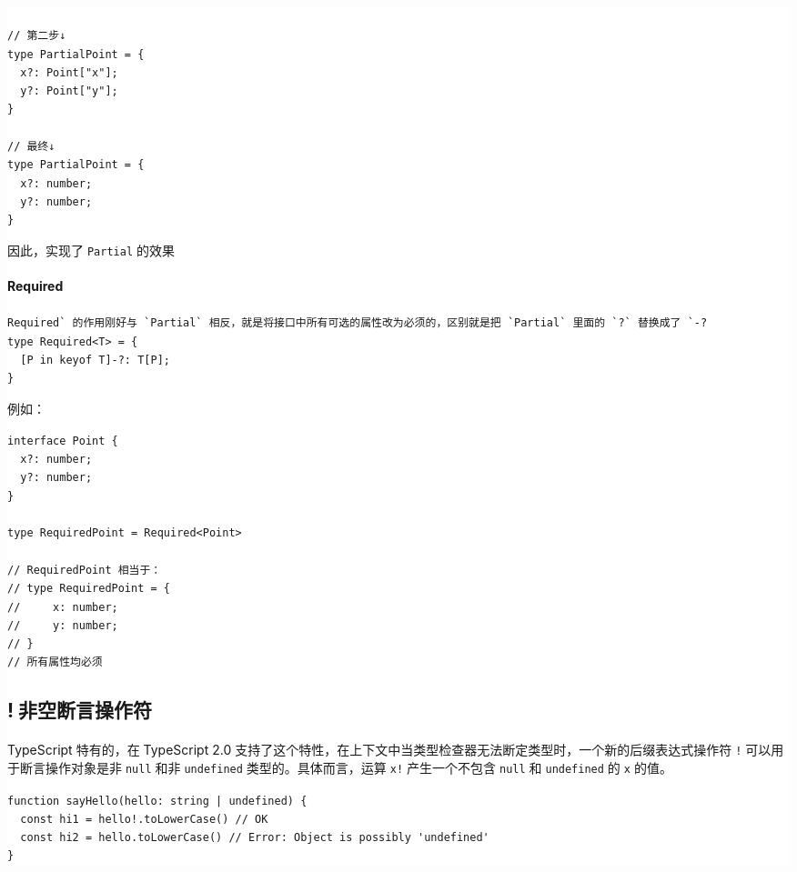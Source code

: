 ```

// 第二步↓
type PartialPoint = {
  x?: Point["x"];
  y?: Point["y"];
}

// 最终↓
type PartialPoint = {
  x?: number;
  y?: number;
}
```

因此，实现了 `Partial` 的效果

#### Required

```
Required` 的作用刚好与 `Partial` 相反，就是将接口中所有可选的属性改为必须的，区别就是把 `Partial` 里面的 `?` 替换成了 `-?
type Required<T> = {
  [P in keyof T]-?: T[P];
}
```

例如：

```
interface Point {
  x?: number;
  y?: number;
}

type RequiredPoint = Required<Point>

// RequiredPoint 相当于：
// type RequiredPoint = {
//     x: number;
//     y: number;
// }
// 所有属性均必须
```

## ! 非空断言操作符

TypeScript 特有的，在 TypeScript 2.0 支持了这个特性，在上下文中当类型检查器无法断定类型时，一个新的后缀表达式操作符 `!` 可以用于断言操作对象是非 `null` 和非 `undefined` 类型的。具体而言，运算 `x!` 产生一个不包含 `null` 和 `undefined` 的 `x` 的值。

```
function sayHello(hello: string | undefined) {
  const hi1 = hello!.toLowerCase() // OK
  const hi2 = hello.toLowerCase() // Error: Object is possibly 'undefined'
}
```
